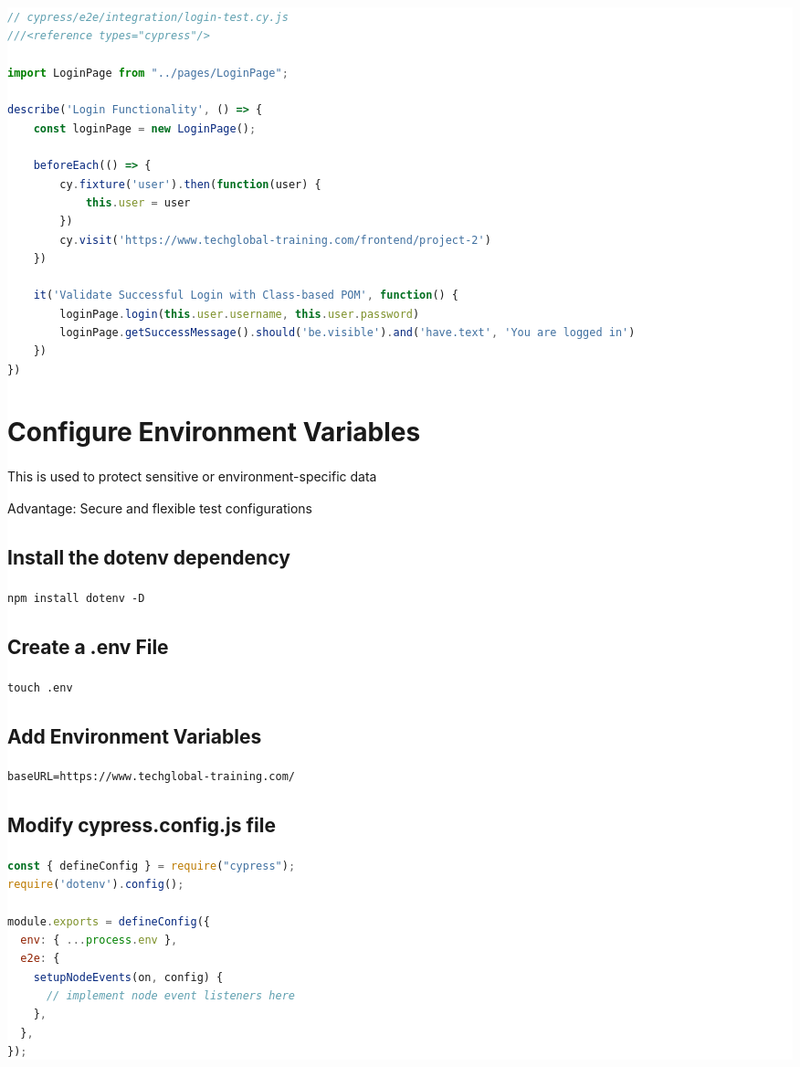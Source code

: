 ``` javascript
// cypress/e2e/integration/login-test.cy.js
///<reference types="cypress"/>

import LoginPage from "../pages/LoginPage";

describe('Login Functionality', () => {
    const loginPage = new LoginPage();

    beforeEach(() => {
        cy.fixture('user').then(function(user) {
            this.user = user
        })
        cy.visit('https://www.techglobal-training.com/frontend/project-2')
    })

    it('Validate Successful Login with Class-based POM', function() {
        loginPage.login(this.user.username, this.user.password)
        loginPage.getSuccessMessage().should('be.visible').and('have.text', 'You are logged in')
    })
})
```

# Configure Environment Variables

This is used to protect sensitive or environment-specific data

Advantage: Secure and flexible test configurations

## Install the dotenv dependency

```
npm install dotenv -D
```

## Create a .env File

```
touch .env
```

## Add Environment Variables

```
baseURL=https://www.techglobal-training.com/
```

## Modify cypress.config.js file

``` javascript
const { defineConfig } = require("cypress");
require('dotenv').config();

module.exports = defineConfig({
  env: { ...process.env },
  e2e: {
    setupNodeEvents(on, config) {
      // implement node event listeners here
    },
  },
});
```
